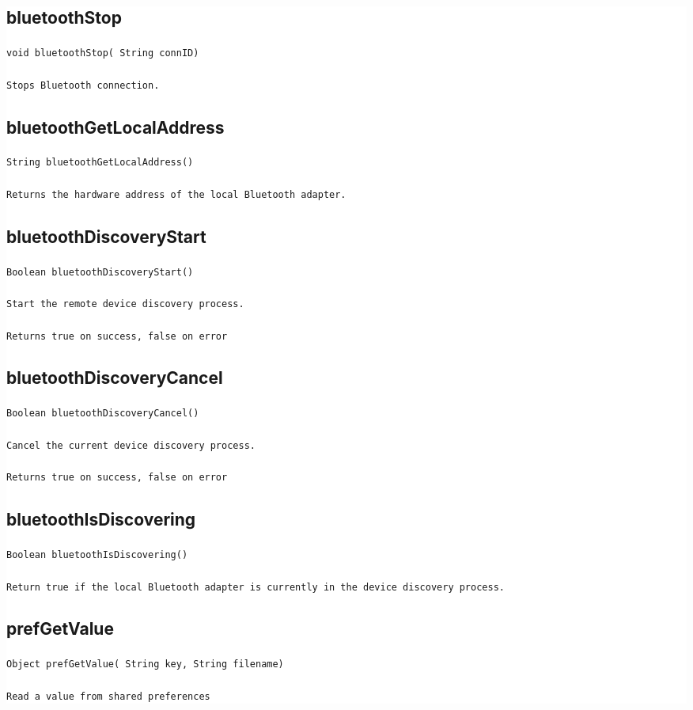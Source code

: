 ## bluetoothStop

```
void bluetoothStop( String connID)

Stops Bluetooth connection.
```

## bluetoothGetLocalAddress

```
String bluetoothGetLocalAddress()

Returns the hardware address of the local Bluetooth adapter. 
```

## bluetoothDiscoveryStart

```
Boolean bluetoothDiscoveryStart()

Start the remote device discovery process. 

Returns true on success, false on error
```

## bluetoothDiscoveryCancel

```
Boolean bluetoothDiscoveryCancel()

Cancel the current device discovery process.

Returns true on success, false on error
```

## bluetoothIsDiscovering

```
Boolean bluetoothIsDiscovering()

Return true if the local Bluetooth adapter is currently in the device discovery process. 
```

## prefGetValue

```
Object prefGetValue( String key, String filename)

Read a value from shared preferences
```
